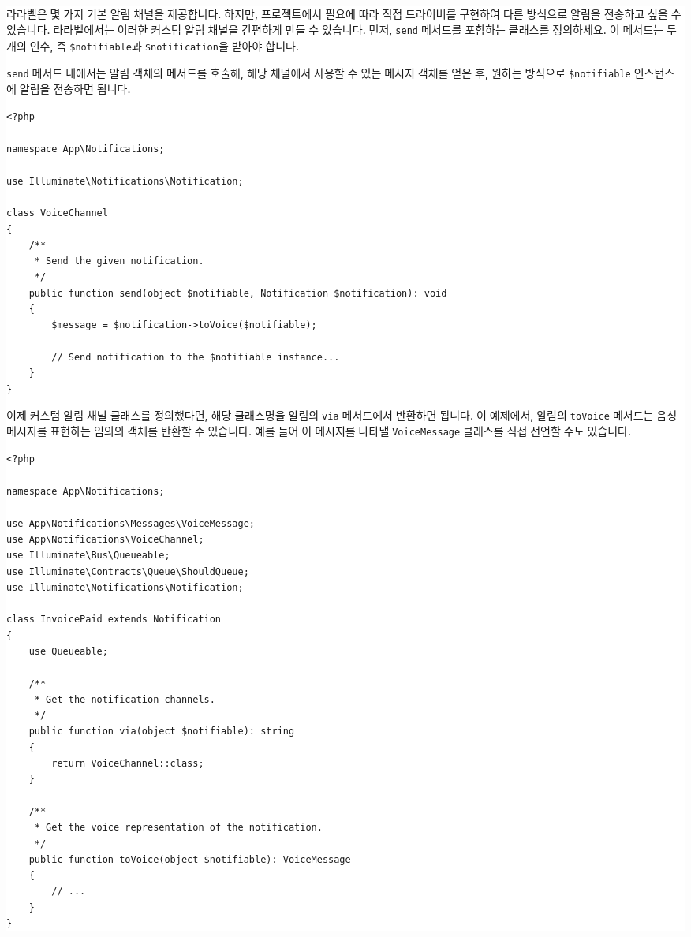 라라벨은 몇 가지 기본 알림 채널을 제공합니다. 하지만, 프로젝트에서 필요에 따라 직접 드라이버를 구현하여 다른 방식으로 알림을 전송하고 싶을 수 있습니다. 라라벨에서는 이러한 커스텀 알림 채널을 간편하게 만들 수 있습니다. 먼저, `send` 메서드를 포함하는 클래스를 정의하세요. 이 메서드는 두 개의 인수, 즉 `$notifiable`과 `$notification`을 받아야 합니다.

`send` 메서드 내에서는 알림 객체의 메서드를 호출해, 해당 채널에서 사용할 수 있는 메시지 객체를 얻은 후, 원하는 방식으로 `$notifiable` 인스턴스에 알림을 전송하면 됩니다.

```
<?php

namespace App\Notifications;

use Illuminate\Notifications\Notification;

class VoiceChannel
{
    /**
     * Send the given notification.
     */
    public function send(object $notifiable, Notification $notification): void
    {
        $message = $notification->toVoice($notifiable);

        // Send notification to the $notifiable instance...
    }
}
```

이제 커스텀 알림 채널 클래스를 정의했다면, 해당 클래스명을 알림의 `via` 메서드에서 반환하면 됩니다. 이 예제에서, 알림의 `toVoice` 메서드는 음성 메시지를 표현하는 임의의 객체를 반환할 수 있습니다. 예를 들어 이 메시지를 나타낼 `VoiceMessage` 클래스를 직접 선언할 수도 있습니다.

```
<?php

namespace App\Notifications;

use App\Notifications\Messages\VoiceMessage;
use App\Notifications\VoiceChannel;
use Illuminate\Bus\Queueable;
use Illuminate\Contracts\Queue\ShouldQueue;
use Illuminate\Notifications\Notification;

class InvoicePaid extends Notification
{
    use Queueable;

    /**
     * Get the notification channels.
     */
    public function via(object $notifiable): string
    {
        return VoiceChannel::class;
    }

    /**
     * Get the voice representation of the notification.
     */
    public function toVoice(object $notifiable): VoiceMessage
    {
        // ...
    }
}
```